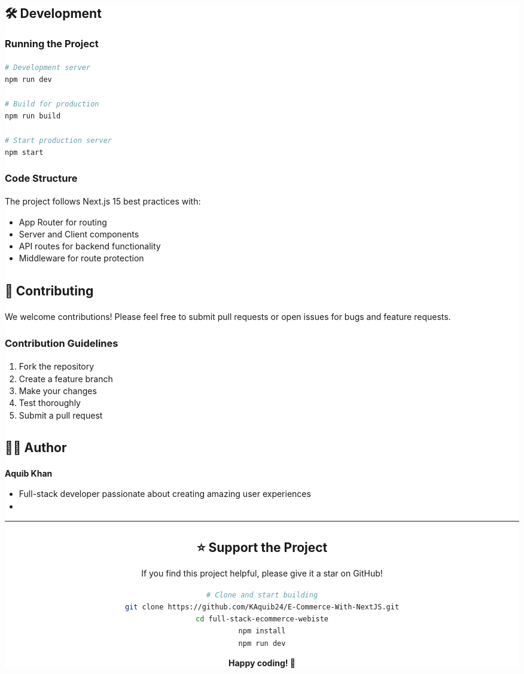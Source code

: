 ## 🛠️ Development

### Running the Project
```bash
# Development server
npm run dev

# Build for production
npm run build

# Start production server
npm start
```

### Code Structure
The project follows Next.js 15 best practices with:
- App Router for routing
- Server and Client components
- API routes for backend functionality
- Middleware for route protection

## 🤝 Contributing

We welcome contributions! Please feel free to submit pull requests or open issues for bugs and feature requests.

### Contribution Guidelines
1. Fork the repository
2. Create a feature branch
3. Make your changes
4. Test thoroughly
5. Submit a pull request

## 👨‍💻 Author

**Aquib Khan**
- Full-stack developer passionate about creating amazing user experiences
- 
---

<div align="center">

## ⭐ Support the Project

If you find this project helpful, please give it a star on GitHub!

```bash
# Clone and start building
git clone https://github.com/KAquib24/E-Commerce-With-NextJS.git
cd full-stack-ecommerce-webiste
npm install
npm run dev
```

**Happy coding! 🚀**

</div>
